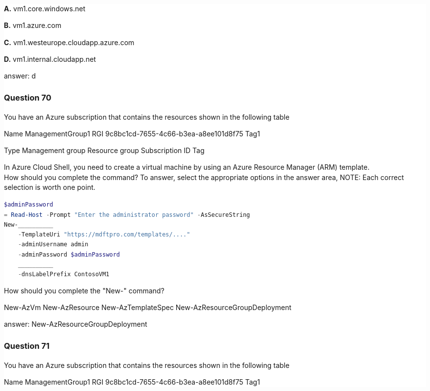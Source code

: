 **A.** vm1.core.windows.net

**B.** vm1.azure.com

**C.** vm1.westeurope.cloudapp.azure.com

**D.** vm1.internal.cloudapp.net

answer: d

### Question 70

You have an Azure subscription that contains the resources shown in the following table

Name
ManagementGroup1
RGI
9c8bc1cd-7655-4c66-b3ea-a8ee101d8f75
Tag1

Type
Management group
Resource group
Subscription ID
Tag

In Azure Cloud Shell, you need to create a virtual machine by using an Azure Resource Manager (ARM) template.  
How should you complete the command? To answer, select the appropriate options in the answer area, NOTE: Each correct selection is worth one point.

```powershell
$adminPassword
= Read-Host -Prompt "Enter the administrator password" -AsSecureString
New-__________
    -TemplateUri "https://mdftpro.com/templates/...."
    -adminUsername admin
    -adminPassword $adminPassword
    __________ 
    -dnsLabelPrefix ContosoVM1 
```

How should you complete the "New-" command?

New-AzVm
New-AzResource
New-AzTemplateSpec
New-AzResourceGroupDeployment

answer: New-AzResourceGroupDeployment

### Question 71

You have an Azure subscription that contains the resources shown in the following table

Name
ManagementGroup1
RGI
9c8bc1cd-7655-4c66-b3ea-a8ee101d8f75
Tag1
